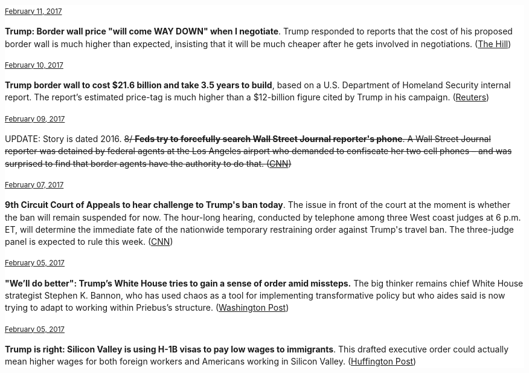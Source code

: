 

<div class="topic-date"><small><a href="https://whatthefuckjusthappenedtoday.com/2017/02/11/Day-23/">February 11, 2017</a></small></div>
<p><strong>Trump: Border wall price "will come WAY DOWN" when I negotiate</strong>. Trump responded to reports that the cost of his proposed border wall is much higher than expected, insisting that it will be much cheaper after he gets involved in negotiations. (<a href="http://thehill.com/homenews/administration/319070-trump-border-wall-price-will-come-way-down-when-i-negotiate" target="_blank">The Hill</a>)</p>



<div class="topic-date"><small><a href="https://whatthefuckjusthappenedtoday.com/2017/02/10/Day-22/">February 10, 2017</a></small></div>
<p><strong>Trump border wall to cost $21.6 billion and take 3.5 years to build</strong>, based on a U.S. Department of Homeland Security internal report. The report’s estimated price-tag is much higher than a $12-billion figure cited by Trump in his campaign. (<a href="http://in.reuters.com/article/usa-trump-immigration-wall-idINKBN15O2ZZ" target="_blank">Reuters</a>)</p>



<div class="topic-date"><small><a href="https://whatthefuckjusthappenedtoday.com/2017/02/09/Day-21/">February 09, 2017</a></small></div>
<p>UPDATE: Story is dated 2016. <del>8/ <strong>Feds try to forcefully search Wall Street Journal reporter's phone</strong>. A Wall Street Journal reporter was detained by federal agents at the Los Angeles airport who demanded to confiscate her two cell phones – and was surprised to find that border agents have the authority to do that. (<a href="http://money.cnn.com/2016/07/21/media/wall-street-journal-reporter-phone-feds/index.html" target="_blank">CNN</a>)</del></p>



<div class="topic-date"><small><a href="https://whatthefuckjusthappenedtoday.com/2017/02/07/Day-19/">February 07, 2017</a></small></div>
<p><strong>9th Circuit Court of Appeals to hear challenge to Trump's ban today</strong>. The issue in front of the court at the moment is whether the ban will remain suspended for now. The hour-long hearing, conducted by telephone among three West coast judges at 6 p.m. ET, will determine the immediate fate of the nationwide temporary restraining order against Trump's travel ban. The three-judge panel is expected to rule this week. (<a href="http://www.cnn.com/2017/02/06/politics/9th-circuit-court-of-appeals-trump-travel-ban/" target="_blank">CNN</a>)</p>



<div class="topic-date"><small><a href="https://whatthefuckjusthappenedtoday.com/2017/02/05/Day-17/">February 05, 2017</a></small></div>
<p><strong>"We’ll do better": Trump’s White House tries to gain a sense of order amid missteps.</strong> The big thinker remains chief White House strategist Stephen K. Bannon, who has used chaos as a tool for implementing transformative policy but who aides said is now trying to adapt to working within Priebus’s structure. (<a href="https://www.washingtonpost.com/politics/well-do-better-trumps-white-house-tries-to-gain-a-sense-of-order-amid-missteps/2017/02/04/8351bdb0-ea53-11e6-bf6f-301b6b443624_story.html" target="_blank">Washington Post</a>)</p>



<div class="topic-date"><small><a href="https://whatthefuckjusthappenedtoday.com/2017/02/05/Day-17/">February 05, 2017</a></small></div>
<p><strong>Trump is right: Silicon Valley is using H-1B visas to pay low wages to immigrants</strong>. This drafted executive order could actually mean higher wages for both foreign workers and Americans working in Silicon Valley. (<a href="http://www.huffingtonpost.com/entry/trump-h-1b_us_5890d86ce4b0522c7d3d84af" target="_blank">Huffington Post</a>)</p>
